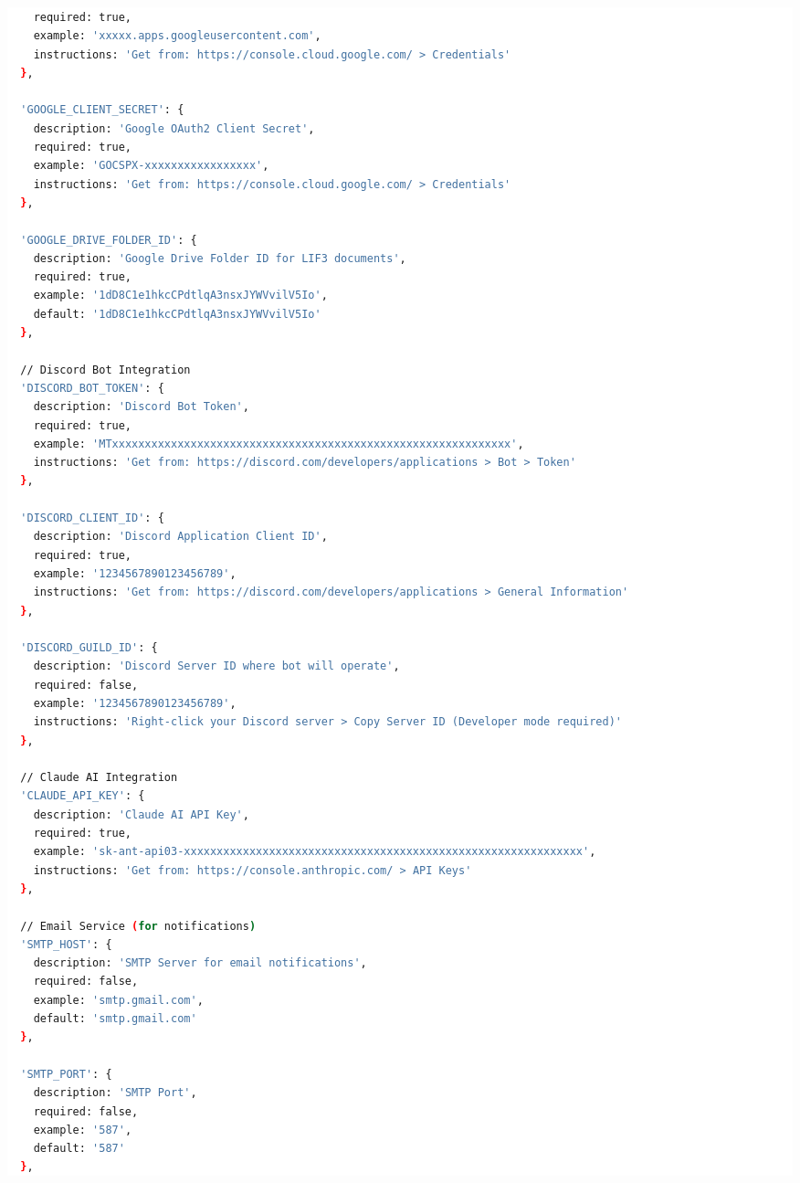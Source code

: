 ```bash
    required: true,
    example: 'xxxxx.apps.googleusercontent.com',
    instructions: 'Get from: https://console.cloud.google.com/ > Credentials'
  },
  
  'GOOGLE_CLIENT_SECRET': {
    description: 'Google OAuth2 Client Secret',
    required: true,
    example: 'GOCSPX-xxxxxxxxxxxxxxxxx',
    instructions: 'Get from: https://console.cloud.google.com/ > Credentials'
  },
  
  'GOOGLE_DRIVE_FOLDER_ID': {
    description: 'Google Drive Folder ID for LIF3 documents',
    required: true,
    example: '1dD8C1e1hkcCPdtlqA3nsxJYWVvilV5Io',
    default: '1dD8C1e1hkcCPdtlqA3nsxJYWVvilV5Io'
  },

  // Discord Bot Integration
  'DISCORD_BOT_TOKEN': {
    description: 'Discord Bot Token',
    required: true,
    example: 'MTxxxxxxxxxxxxxxxxxxxxxxxxxxxxxxxxxxxxxxxxxxxxxxxxxxxxxxxxxxxxx',
    instructions: 'Get from: https://discord.com/developers/applications > Bot > Token'
  },
  
  'DISCORD_CLIENT_ID': {
    description: 'Discord Application Client ID',
    required: true,
    example: '1234567890123456789',
    instructions: 'Get from: https://discord.com/developers/applications > General Information'
  },
  
  'DISCORD_GUILD_ID': {
    description: 'Discord Server ID where bot will operate',
    required: false,
    example: '1234567890123456789',
    instructions: 'Right-click your Discord server > Copy Server ID (Developer mode required)'
  },

  // Claude AI Integration
  'CLAUDE_API_KEY': {
    description: 'Claude AI API Key',
    required: true,
    example: 'sk-ant-api03-xxxxxxxxxxxxxxxxxxxxxxxxxxxxxxxxxxxxxxxxxxxxxxxxxxxxxxxxxxxxx',
    instructions: 'Get from: https://console.anthropic.com/ > API Keys'
  },

  // Email Service (for notifications)
  'SMTP_HOST': {
    description: 'SMTP Server for email notifications',
    required: false,
    example: 'smtp.gmail.com',
    default: 'smtp.gmail.com'
  },
  
  'SMTP_PORT': {
    description: 'SMTP Port',
    required: false,
    example: '587',
    default: '587'
  },
```